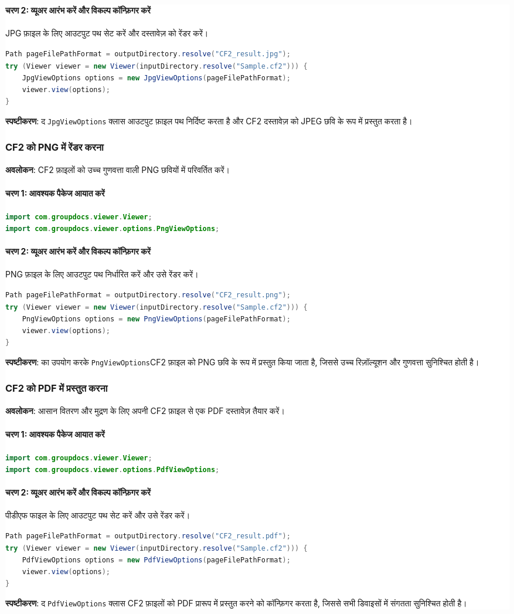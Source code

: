 #### चरण 2: व्यूअर आरंभ करें और विकल्प कॉन्फ़िगर करें
JPG फ़ाइल के लिए आउटपुट पथ सेट करें और दस्तावेज़ को रेंडर करें।
```java
Path pageFilePathFormat = outputDirectory.resolve("CF2_result.jpg");
try (Viewer viewer = new Viewer(inputDirectory.resolve("Sample.cf2"))) {
    JpgViewOptions options = new JpgViewOptions(pageFilePathFormat);
    viewer.view(options);
}
```
**स्पष्टीकरण**: द `JpgViewOptions` क्लास आउटपुट फ़ाइल पथ निर्दिष्ट करता है और CF2 दस्तावेज़ को JPEG छवि के रूप में प्रस्तुत करता है।

### CF2 को PNG में रेंडर करना
**अवलोकन**: CF2 फ़ाइलों को उच्च गुणवत्ता वाली PNG छवियों में परिवर्तित करें।

#### चरण 1: आवश्यक पैकेज आयात करें
```java
import com.groupdocs.viewer.Viewer;
import com.groupdocs.viewer.options.PngViewOptions;
```

#### चरण 2: व्यूअर आरंभ करें और विकल्प कॉन्फ़िगर करें
PNG फ़ाइल के लिए आउटपुट पथ निर्धारित करें और उसे रेंडर करें।
```java
Path pageFilePathFormat = outputDirectory.resolve("CF2_result.png");
try (Viewer viewer = new Viewer(inputDirectory.resolve("Sample.cf2"))) {
    PngViewOptions options = new PngViewOptions(pageFilePathFormat);
    viewer.view(options);
}
```
**स्पष्टीकरण**: का उपयोग करके `PngViewOptions`CF2 फ़ाइल को PNG छवि के रूप में प्रस्तुत किया जाता है, जिससे उच्च रिज़ॉल्यूशन और गुणवत्ता सुनिश्चित होती है।

### CF2 को PDF में प्रस्तुत करना
**अवलोकन**: आसान वितरण और मुद्रण के लिए अपनी CF2 फ़ाइल से एक PDF दस्तावेज़ तैयार करें।

#### चरण 1: आवश्यक पैकेज आयात करें
```java
import com.groupdocs.viewer.Viewer;
import com.groupdocs.viewer.options.PdfViewOptions;
```

#### चरण 2: व्यूअर आरंभ करें और विकल्प कॉन्फ़िगर करें
पीडीएफ फाइल के लिए आउटपुट पथ सेट करें और उसे रेंडर करें।
```java
Path pageFilePathFormat = outputDirectory.resolve("CF2_result.pdf");
try (Viewer viewer = new Viewer(inputDirectory.resolve("Sample.cf2"))) {
    PdfViewOptions options = new PdfViewOptions(pageFilePathFormat);
    viewer.view(options);
}
```
**स्पष्टीकरण**: द `PdfViewOptions` क्लास CF2 फ़ाइलों को PDF प्रारूप में प्रस्तुत करने को कॉन्फ़िगर करता है, जिससे सभी डिवाइसों में संगतता सुनिश्चित होती है।
